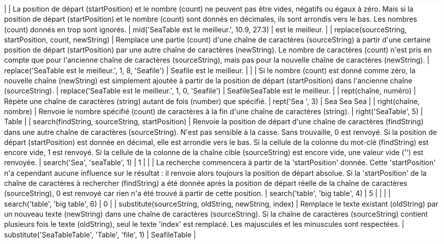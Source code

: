 |                                                        | La position de départ (startPosition) et le nombre (count) ne peuvent pas être vides, négatifs ou égaux à zéro. Mais si la position de départ (startPosition) et le nombre (count) sont donnés en décimales, ils sont arrondis vers le bas. Les nombres (count) donnés en trop sont ignorés.                                                                                                                                                                                                              | mid('SeaTable est le meilleur.', 10.9, 27.3)          | est le meilleur.                 |
| replace(sourceString, startPosition, count, newString) | Remplace une partie (count) d'une chaîne de caractères (sourceString) à partir d'une certaine position de départ (startPosition) par une autre chaîne de caractères (newString). Le nombre de caractères (count) n'est pris en compte que pour l'ancienne chaîne de caractères (sourceString), mais pas pour la nouvelle chaîne de caractères (newString).                                                                                                                                                | replace('SeaTable est le meilleur.', 1, 8, 'Seafile') | Seafile est le meilleur.         |
|                                                        | Si le nombre (count) est donné comme zéro, la nouvelle chaîne (newString) est simplement ajoutée à partir de la position de départ (startPosition) dans l'ancienne chaîne (sourceString).                                                                                                                                                                                                                                                                                                                 | replace('SeaTable est le meilleur.', 1, 0, 'Seafile') | SeafileSeaTable est le meilleur. |
| rept(chaîne, numéro)                                   | Répète une chaîne de caractères (string) autant de fois (number) que spécifié.                                                                                                                                                                                                                                                                                                                                                                                                                            | rept('Sea ', 3)                                       | Sea Sea Sea                      |
| right(chaîne, nombre)                                  | Renvoie le nombre spécifié (count) de caractères à la fin d'une chaîne de caractères (string).                                                                                                                                                                                                                                                                                                                                                                                                            | right('SeaTable', 5)                                  | Table                            |
| search(findString, sourceString, startPosition)        | Renvoie la position de départ d'une chaîne de caractères (findString) dans une autre chaîne de caractères (sourceString). N'est pas sensible à la casse. Sans trouvaille, 0 est renvoyé. Si la position de départ (startPosition) est donnée en décimal, elle est arrondie vers le bas. Si la cellule de la colonne du mot-clé (findString) est encore vide, 1 est renvoyé. Si la cellule de la colonne de la chaîne cible (sourceString) est encore vide, une valeur vide ('') est renvoyée.             | search('Sea', 'seaTable', 1)                          | 1                                |
|                                                        | La recherche commencera à partir de la 'startPosition' donnée. Cette 'startPosition' n'a cependant aucune influence sur le résultat : il renvoie alors toujours la position de départ absolue. Si la 'startPosition' de la chaîne de caractères à rechercher (findString) a été donnée après la position de départ réelle de la chaîne de caractères (sourceString), 0 est renvoyé car rien n'a été trouvé à partir de cette position.                                                                    | search('table', 'big table', 4)                       | 5                                |
|                                                        |                                                                                                                                                                                                                                                                                                                                                                                                                                                                                                           | search('table', 'big table', 6)                       | 0                                |
| substitute(sourceString, oldString, newString, index)  | Remplace le texte existant (oldString) par un nouveau texte (newString) dans une chaîne de caractères (sourceString). Si la chaîne de caractères (sourceString) contient plusieurs fois le texte (oldString), seul le texte 'index' est remplacé. Les majuscules et les minuscules sont respectées.                                                                                                                                                                                                       | substitute('SeaTableTable', 'Table', 'file', 1)       | SeafileTable                     |